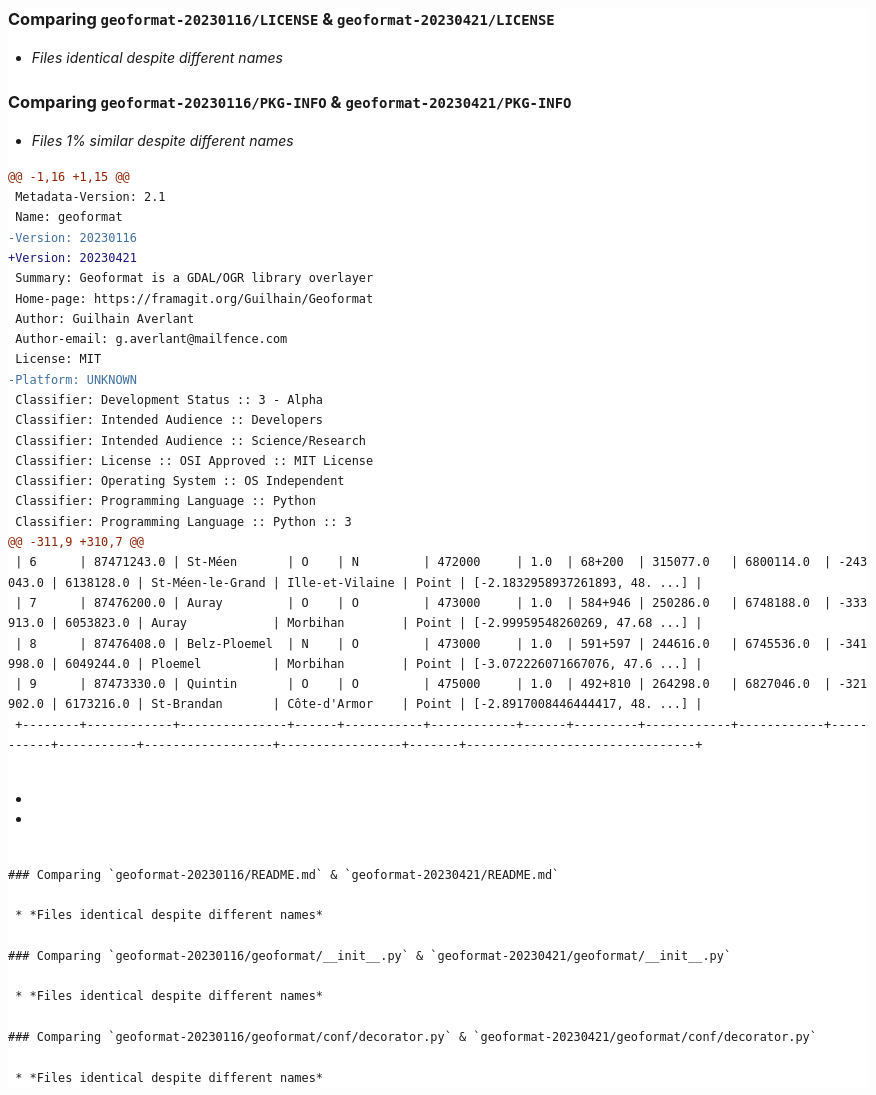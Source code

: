 ### Comparing `geoformat-20230116/LICENSE` & `geoformat-20230421/LICENSE`

 * *Files identical despite different names*

### Comparing `geoformat-20230116/PKG-INFO` & `geoformat-20230421/PKG-INFO`

 * *Files 1% similar despite different names*

```diff
@@ -1,16 +1,15 @@
 Metadata-Version: 2.1
 Name: geoformat
-Version: 20230116
+Version: 20230421
 Summary: Geoformat is a GDAL/OGR library overlayer
 Home-page: https://framagit.org/Guilhain/Geoformat
 Author: Guilhain Averlant
 Author-email: g.averlant@mailfence.com
 License: MIT
-Platform: UNKNOWN
 Classifier: Development Status :: 3 - Alpha
 Classifier: Intended Audience :: Developers
 Classifier: Intended Audience :: Science/Research
 Classifier: License :: OSI Approved :: MIT License
 Classifier: Operating System :: OS Independent
 Classifier: Programming Language :: Python
 Classifier: Programming Language :: Python :: 3
@@ -311,9 +310,7 @@
 | 6      | 87471243.0 | St-Méen       | O    | N         | 472000     | 1.0  | 68+200  | 315077.0   | 6800114.0  | -243043.0 | 6138128.0 | St-Méen-le-Grand | Ille-et-Vilaine | Point | [-2.1832958937261893, 48. ...] |
 | 7      | 87476200.0 | Auray         | O    | O         | 473000     | 1.0  | 584+946 | 250286.0   | 6748188.0  | -333913.0 | 6053823.0 | Auray            | Morbihan        | Point | [-2.99959548260269, 47.68 ...] |
 | 8      | 87476408.0 | Belz-Ploemel  | N    | O         | 473000     | 1.0  | 591+597 | 244616.0   | 6745536.0  | -341998.0 | 6049244.0 | Ploemel          | Morbihan        | Point | [-3.072226071667076, 47.6 ...] |
 | 9      | 87473330.0 | Quintin       | O    | O         | 475000     | 1.0  | 492+810 | 264298.0   | 6827046.0  | -321902.0 | 6173216.0 | St-Brandan       | Côte-d'Armor    | Point | [-2.8917008446444417, 48. ...] |
 +--------+------------+---------------+------+-----------+------------+------+---------+------------+------------+-----------+-----------+------------------+-----------------+-------+--------------------------------+
 
 ```
-
-
```

### Comparing `geoformat-20230116/README.md` & `geoformat-20230421/README.md`

 * *Files identical despite different names*

### Comparing `geoformat-20230116/geoformat/__init__.py` & `geoformat-20230421/geoformat/__init__.py`

 * *Files identical despite different names*

### Comparing `geoformat-20230116/geoformat/conf/decorator.py` & `geoformat-20230421/geoformat/conf/decorator.py`

 * *Files identical despite different names*

```